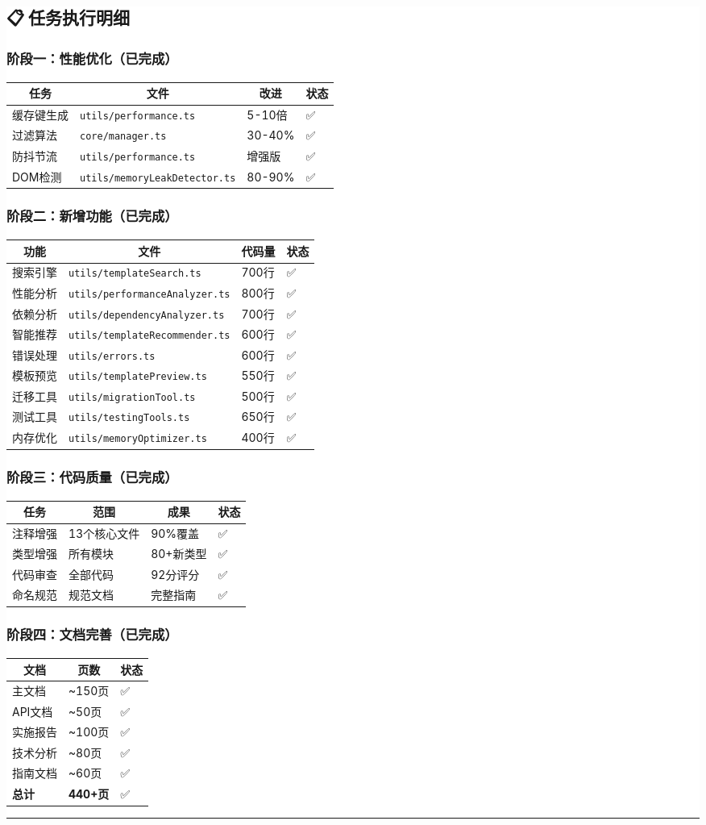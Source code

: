 
## 📋 任务执行明细

### 阶段一：性能优化（已完成）

| 任务 | 文件 | 改进 | 状态 |
|------|------|------|------|
| 缓存键生成 | `utils/performance.ts` | 5-10倍 | ✅ |
| 过滤算法 | `core/manager.ts` | 30-40% | ✅ |
| 防抖节流 | `utils/performance.ts` | 增强版 | ✅ |
| DOM检测 | `utils/memoryLeakDetector.ts` | 80-90% | ✅ |

### 阶段二：新增功能（已完成）

| 功能 | 文件 | 代码量 | 状态 |
|------|------|--------|------|
| 搜索引擎 | `utils/templateSearch.ts` | 700行 | ✅ |
| 性能分析 | `utils/performanceAnalyzer.ts` | 800行 | ✅ |
| 依赖分析 | `utils/dependencyAnalyzer.ts` | 700行 | ✅ |
| 智能推荐 | `utils/templateRecommender.ts` | 600行 | ✅ |
| 错误处理 | `utils/errors.ts` | 600行 | ✅ |
| 模板预览 | `utils/templatePreview.ts` | 550行 | ✅ |
| 迁移工具 | `utils/migrationTool.ts` | 500行 | ✅ |
| 测试工具 | `utils/testingTools.ts` | 650行 | ✅ |
| 内存优化 | `utils/memoryOptimizer.ts` | 400行 | ✅ |

### 阶段三：代码质量（已完成）

| 任务 | 范围 | 成果 | 状态 |
|------|------|------|------|
| 注释增强 | 13个核心文件 | 90%覆盖 | ✅ |
| 类型增强 | 所有模块 | 80+新类型 | ✅ |
| 代码审查 | 全部代码 | 92分评分 | ✅ |
| 命名规范 | 规范文档 | 完整指南 | ✅ |

### 阶段四：文档完善（已完成）

| 文档 | 页数 | 状态 |
|------|------|------|
| 主文档 | ~150页 | ✅ |
| API文档 | ~50页 | ✅ |
| 实施报告 | ~100页 | ✅ |
| 技术分析 | ~80页 | ✅ |
| 指南文档 | ~60页 | ✅ |
| **总计** | **440+页** | ✅ |

---